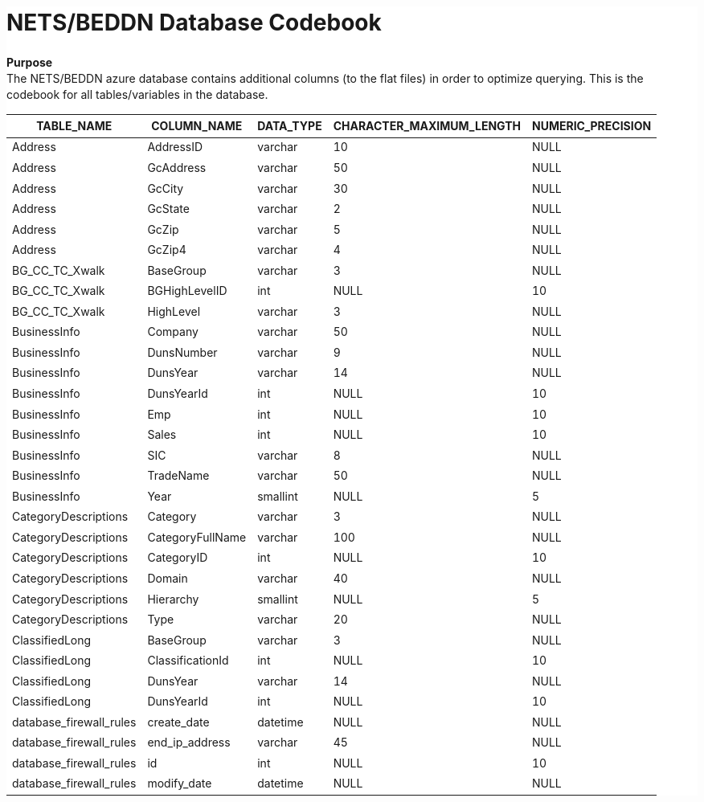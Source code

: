 # NETS/BEDDN Database Codebook

**Purpose**\
The NETS/BEDDN azure database contains additional columns (to the flat files) in order to optimize querying. This is the codebook for all tables/variables in the database.

| TABLE_NAME              | COLUMN_NAME      | DATA_TYPE | CHARACTER_MAXIMUM_LENGTH | NUMERIC_PRECISION |
|-------------------------|------------------|-----------|--------------------------|-------------------|
| Address                 | AddressID        | varchar   | 10                       | NULL              |
| Address                 | GcAddress        | varchar   | 50                       | NULL              |
| Address                 | GcCity           | varchar   | 30                       | NULL              |
| Address                 | GcState          | varchar   | 2                        | NULL              |
| Address                 | GcZip            | varchar   | 5                        | NULL              |
| Address                 | GcZip4           | varchar   | 4                        | NULL              |
| BG_CC_TC_Xwalk          | BaseGroup        | varchar   | 3                        | NULL              |
| BG_CC_TC_Xwalk          | BGHighLevelID    | int       | NULL                     | 10                |
| BG_CC_TC_Xwalk          | HighLevel        | varchar   | 3                        | NULL              |
| BusinessInfo            | Company          | varchar   | 50                       | NULL              |
| BusinessInfo            | DunsNumber       | varchar   | 9                        | NULL              |
| BusinessInfo            | DunsYear         | varchar   | 14                       | NULL              |
| BusinessInfo            | DunsYearId       | int       | NULL                     | 10                |
| BusinessInfo            | Emp              | int       | NULL                     | 10                |
| BusinessInfo            | Sales            | int       | NULL                     | 10                |
| BusinessInfo            | SIC              | varchar   | 8                        | NULL              |
| BusinessInfo            | TradeName        | varchar   | 50                       | NULL              |
| BusinessInfo            | Year             | smallint  | NULL                     | 5                 |
| CategoryDescriptions    | Category         | varchar   | 3                        | NULL              |
| CategoryDescriptions    | CategoryFullName | varchar   | 100                      | NULL              |
| CategoryDescriptions    | CategoryID       | int       | NULL                     | 10                |
| CategoryDescriptions    | Domain           | varchar   | 40                       | NULL              |
| CategoryDescriptions    | Hierarchy        | smallint  | NULL                     | 5                 |
| CategoryDescriptions    | Type             | varchar   | 20                       | NULL              |
| ClassifiedLong          | BaseGroup        | varchar   | 3                        | NULL              |
| ClassifiedLong          | ClassificationId | int       | NULL                     | 10                |
| ClassifiedLong          | DunsYear         | varchar   | 14                       | NULL              |
| ClassifiedLong          | DunsYearId       | int       | NULL                     | 10                |
| database_firewall_rules | create_date      | datetime  | NULL                     | NULL              |
| database_firewall_rules | end_ip_address   | varchar   | 45                       | NULL              |
| database_firewall_rules | id               | int       | NULL                     | 10                |
| database_firewall_rules | modify_date      | datetime  | NULL                     | NULL              |